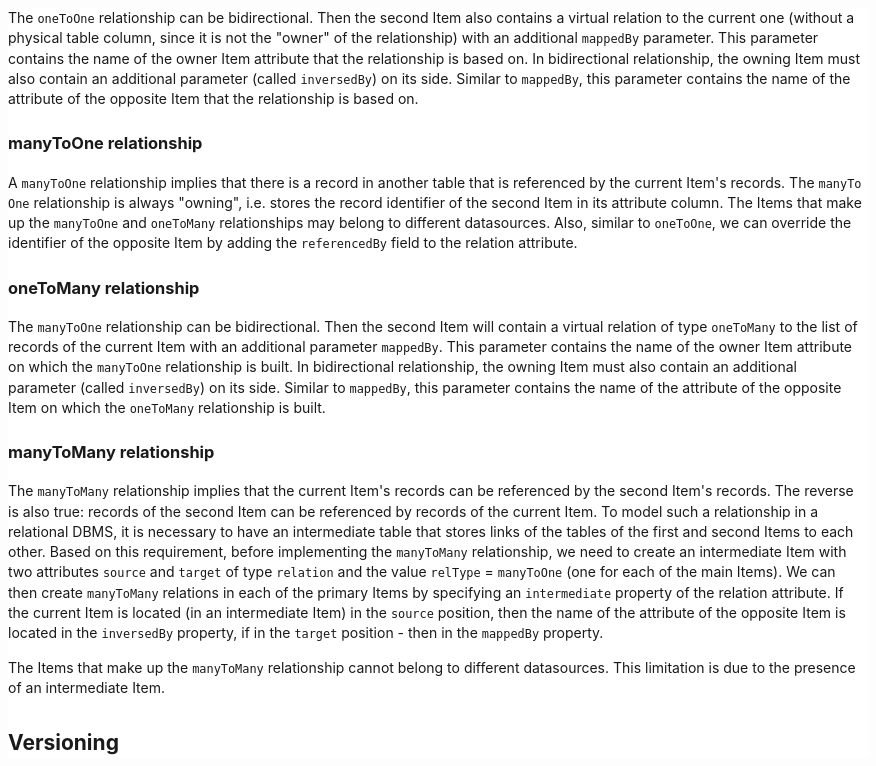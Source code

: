 The `oneToOne` relationship can be bidirectional.
Then the second Item also contains a virtual relation to the current one (without a physical table column, since it is not the "owner" of the relationship) with an additional `mappedBy` parameter.
This parameter contains the name of the owner Item attribute that the relationship is based on.
In bidirectional relationship, the owning Item must also contain an additional parameter (called `inversedBy`) on its side.
Similar to `mappedBy`, this parameter contains the name of the attribute of the opposite Item that the relationship is based on.

### manyToOne relationship

A `manyToOne` relationship implies that there is a record in another table that is referenced by the current Item's records.
The `manyToOne` relationship is always "owning", i.e. stores the record identifier of the second Item in its attribute column.
The Items that make up the `manyToOne` and `oneToMany` relationships may belong to different datasources.
Also, similar to `oneToOne`, we can override the identifier of the opposite Item by adding the `referencedBy` field to the relation attribute.

### oneToMany relationship

The `manyToOne` relationship can be bidirectional.
Then the second Item will contain a virtual relation of type `oneToMany` to the list of records of the current Item with an additional parameter `mappedBy`.
This parameter contains the name of the owner Item attribute on which the `manyToOne` relationship is built.
In bidirectional relationship, the owning Item must also contain an additional parameter (called `inversedBy`) on its side.
Similar to `mappedBy`, this parameter contains the name of the attribute of the opposite Item on which the `oneToMany` relationship is built.

### manyToMany relationship

The `manyToMany` relationship implies that the current Item's records can be referenced by the second Item's records.
The reverse is also true: records of the second Item can be referenced by records of the current Item.
To model such a relationship in a relational DBMS, it is necessary to have an intermediate table that stores links of the tables of the first and second Items to each other.
Based on this requirement, before implementing the `manyToMany` relationship, we need to create an intermediate Item with two attributes `source` and `target` of type `relation` and the value `relType` = `manyToOne` (one for each of the main Items).
We can then create `manyToMany` relations in each of the primary Items by specifying an `intermediate` property of the relation attribute.
If the current Item is located (in an intermediate Item) in the `source` position, then the name of the attribute of the opposite Item is located in the `inversedBy` property, if in the `target` position - then in the `mappedBy` property.

The Items that make up the `manyToMany` relationship cannot belong to different datasources. This limitation is due to the presence of an intermediate Item.

## Versioning
